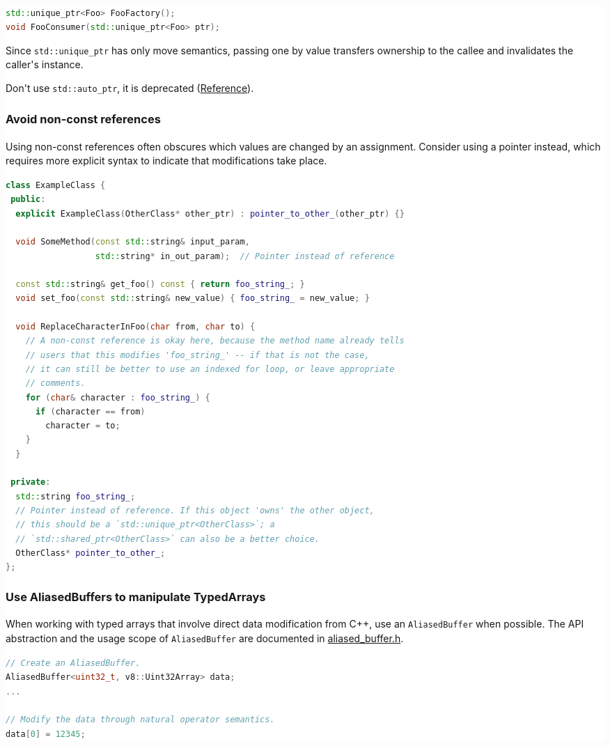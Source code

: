 ```cpp
std::unique_ptr<Foo> FooFactory();
void FooConsumer(std::unique_ptr<Foo> ptr);
```

Since `std::unique_ptr` has only move semantics, passing one by value transfers ownership to the callee and invalidates the caller's instance.

Don't use `std::auto_ptr`, it is deprecated ([Reference](https://en.cppreference.com/w/cpp/memory/auto_ptr)).

### Avoid non-const references

Using non-const references often obscures which values are changed by an assignment. Consider using a pointer instead, which requires more explicit syntax to indicate that modifications take place.

```c++
class ExampleClass {
 public:
  explicit ExampleClass(OtherClass* other_ptr) : pointer_to_other_(other_ptr) {}

  void SomeMethod(const std::string& input_param,
                  std::string* in_out_param);  // Pointer instead of reference

  const std::string& get_foo() const { return foo_string_; }
  void set_foo(const std::string& new_value) { foo_string_ = new_value; }

  void ReplaceCharacterInFoo(char from, char to) {
    // A non-const reference is okay here, because the method name already tells
    // users that this modifies 'foo_string_' -- if that is not the case,
    // it can still be better to use an indexed for loop, or leave appropriate
    // comments.
    for (char& character : foo_string_) {
      if (character == from)
        character = to;
    }
  }

 private:
  std::string foo_string_;
  // Pointer instead of reference. If this object 'owns' the other object,
  // this should be a `std::unique_ptr<OtherClass>`; a
  // `std::shared_ptr<OtherClass>` can also be a better choice.
  OtherClass* pointer_to_other_;
};
```

### Use AliasedBuffers to manipulate TypedArrays

When working with typed arrays that involve direct data modification from C++, use an `AliasedBuffer` when possible. The API abstraction and the usage scope of `AliasedBuffer` are documented in [aliased_buffer.h](https://github.com/nodejs/node/blob/master/src/aliased_buffer.h#L12).

```c++
// Create an AliasedBuffer.
AliasedBuffer<uint32_t, v8::Uint32Array> data;
...

// Modify the data through natural operator semantics.
data[0] = 12345;
```
